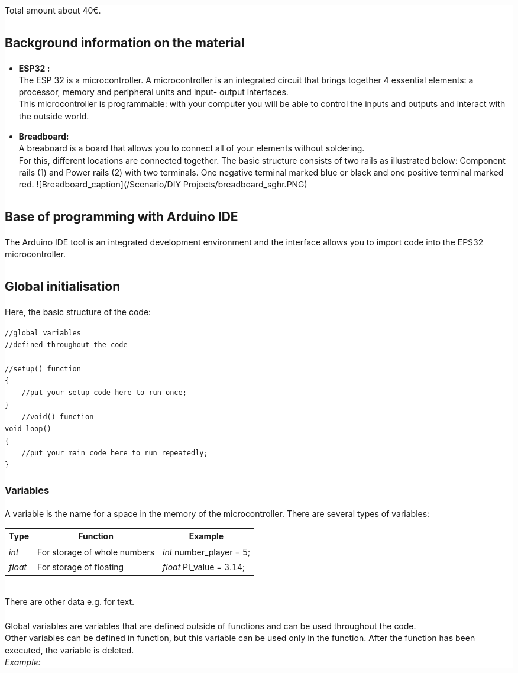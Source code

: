 Total amount about 40€.

## Background information on the material

* **ESP32 :**
<br>The ESP 32 is a microcontroller. A microcontroller is an integrated circuit that brings together 4 essential elements: a processor, memory and peripheral units and input-
output interfaces.
<br>This microcontroller is programmable: with your computer you will be able to control the inputs and outputs and interact with the outside world.

* **Breadboard:**
<br>A breaboard is a board that allows you to connect all of your elements without soldering.
<br>For this, different locations are connected together. The basic structure consists of two rails as illustrated below: Component rails (1) and Power rails (2) with two terminals. One negative terminal marked blue or black and one positive terminal marked red.
![Breadboard_caption](/Scenario/DIY Projects/breadboard_sghr.PNG)

## Base of programming with Arduino IDE 
The Arduino IDE tool is an integrated development environment and the interface allows you to import code into the EPS32 microcontroller.

## Global initialisation
Here, the basic structure of the code: 

```
//global variables
//defined throughout the code

//setup() function
{
	//put your setup code here to run once;
}
	//void() function
void loop()
{
	//put your main code here to run repeatedly;
}
``` 

### Variables
A variable is the name for a space in the memory of the microcontroller. There are several types of variables: 

Type | Function | Example
------------ | ------------- | ------------- 
*int* | For storage of whole numbers | *int* number_player = 5;
*float*| For storage of floating | *float* PI_value = 3.14;
 
<br>There are other data e.g. for text. 
<br>
<br>Global variables are variables that are defined outside of functions and can be used throughout the code.
<br>Other variables can be defined in function, but this variable can be used only in the function. After the function has been executed, the variable is deleted. 
<br>*Example:*
